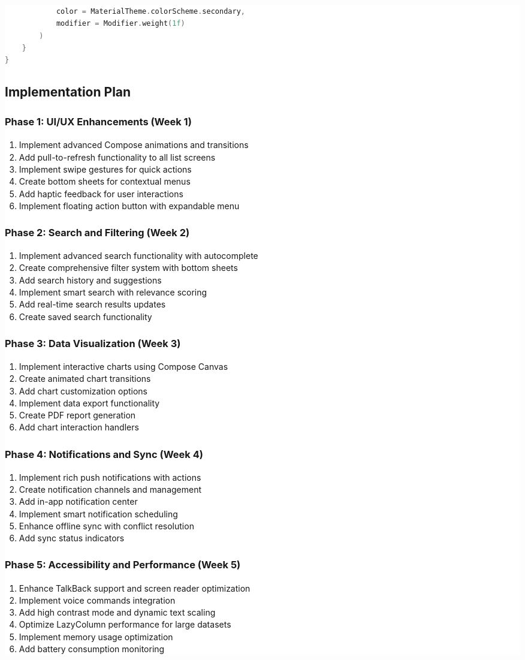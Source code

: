    ```kotlin
               color = MaterialTheme.colorScheme.secondary,
               modifier = Modifier.weight(1f)
           )
       }
   }
   ```

## Implementation Plan

### Phase 1: UI/UX Enhancements (Week 1)

1. Implement advanced Compose animations and transitions
2. Add pull-to-refresh functionality to all list screens
3. Implement swipe gestures for quick actions
4. Create bottom sheets for contextual menus
5. Add haptic feedback for user interactions
6. Implement floating action button with expandable menu

### Phase 2: Search and Filtering (Week 2)

1. Implement advanced search functionality with autocomplete
2. Create comprehensive filter system with bottom sheets
3. Add search history and suggestions
4. Implement smart search with relevance scoring
5. Add real-time search results updates
6. Create saved search functionality

### Phase 3: Data Visualization (Week 3)

1. Implement interactive charts using Compose Canvas
2. Create animated chart transitions
3. Add chart customization options
4. Implement data export functionality
5. Create PDF report generation
6. Add chart interaction handlers

### Phase 4: Notifications and Sync (Week 4)

1. Implement rich push notifications with actions
2. Create notification channels and management
3. Add in-app notification center
4. Implement smart notification scheduling
5. Enhance offline sync with conflict resolution
6. Add sync status indicators

### Phase 5: Accessibility and Performance (Week 5)

1. Enhance TalkBack support and screen reader optimization
2. Implement voice commands integration
3. Add high contrast mode and dynamic text scaling
4. Optimize LazyColumn performance for large datasets
5. Implement memory usage optimization
6. Add battery consumption monitoring
